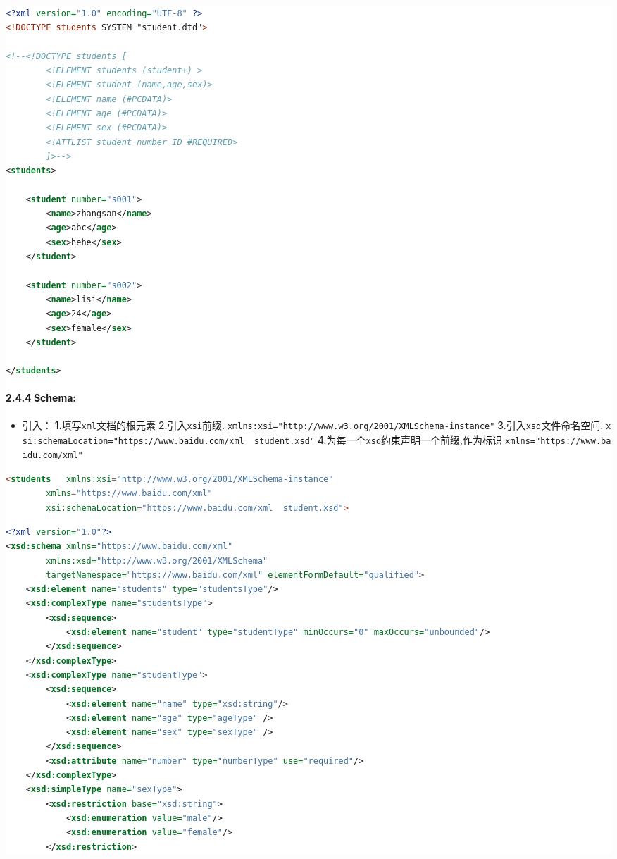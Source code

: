 ```xml
<?xml version="1.0" encoding="UTF-8" ?>
<!DOCTYPE students SYSTEM "student.dtd">

<!--<!DOCTYPE students [
		<!ELEMENT students (student+) >
		<!ELEMENT student (name,age,sex)>
		<!ELEMENT name (#PCDATA)>
		<!ELEMENT age (#PCDATA)>
		<!ELEMENT sex (#PCDATA)>
		<!ATTLIST student number ID #REQUIRED>
		]>-->
<students>
	
	<student number="s001">
		<name>zhangsan</name>
		<age>abc</age>
		<sex>hehe</sex>
	</student>

	<student number="s002">
		<name>lisi</name>
		<age>24</age>
		<sex>female</sex>
	</student>
	
</students>
```

#### 2.4.4 Schema:
* 引入：
	1.填写`xml`文档的根元素
	2.引入`xsi`前缀.  `xmlns:xsi="http://www.w3.org/2001/XMLSchema-instance"`
	3.引入`xsd`文件命名空间.  `xsi:schemaLocation="https://www.baidu.com/xml  student.xsd"`
	4.为每一个`xsd`约束声明一个前缀,作为标识  `xmlns="https://www.baidu.com/xml"` 
```html
<students   xmlns:xsi="http://www.w3.org/2001/XMLSchema-instance"
		xmlns="https://www.baidu.com/xml"
		xsi:schemaLocation="https://www.baidu.com/xml  student.xsd">
```

```xml
<?xml version="1.0"?>
<xsd:schema xmlns="https://www.baidu.com/xml"
        xmlns:xsd="http://www.w3.org/2001/XMLSchema"
        targetNamespace="https://www.baidu.com/xml" elementFormDefault="qualified">
    <xsd:element name="students" type="studentsType"/>
    <xsd:complexType name="studentsType">
        <xsd:sequence>
            <xsd:element name="student" type="studentType" minOccurs="0" maxOccurs="unbounded"/>
        </xsd:sequence>
    </xsd:complexType>
    <xsd:complexType name="studentType">
        <xsd:sequence>
            <xsd:element name="name" type="xsd:string"/>
            <xsd:element name="age" type="ageType" />
            <xsd:element name="sex" type="sexType" />
        </xsd:sequence>
        <xsd:attribute name="number" type="numberType" use="required"/>
    </xsd:complexType>
    <xsd:simpleType name="sexType">
        <xsd:restriction base="xsd:string">
            <xsd:enumeration value="male"/>
            <xsd:enumeration value="female"/>
        </xsd:restriction>
```